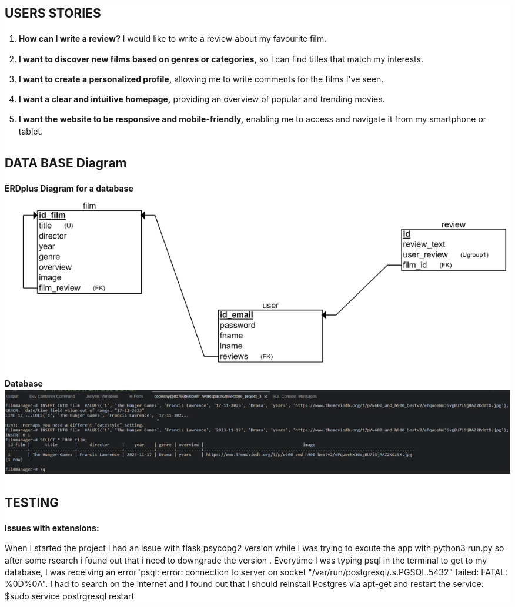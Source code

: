 ## USERS STORIES

1. **How can I write a review?** I would like to write a review about my favourite film.

2. **I want to discover new films based on genres or categories,** so I can find titles that match my interests.

3. **I want to create a personalized profile,** allowing me to write comments for the films I've seen.

4. **I want a clear and intuitive homepage,** providing an overview of popular and trending movies.

5. **I want the website to be responsive and mobile-friendly,** enabling me to access and navigate it from my smartphone or tablet.


## DATA BASE Diagram

**ERDplus Diagram for a database**
<img src= filmmanager/static/images/Erdplus-diagram.png>

**Database**
<img src= filmmanager/static/images/inserting_data_ms3.png>

## TESTING

**Issues with extensions:**

When I started the project I had an issue with flask,psycopg2 version while I was trying to excute the app with python3 run.py so after some rsearch i found out that i need to downgrade the version .
Everytime I was typing psql in the terminal to get to my database, I was receiving an error"psql: error: connection to server on socket "/var/run/postgresql/.s.PGSQL.5432" failed: FATAL: %0D%0A". I had to search on the internet and I found out that I should reinstall Postgres via apt-get and restart the service: $sudo service postrgresql restart
